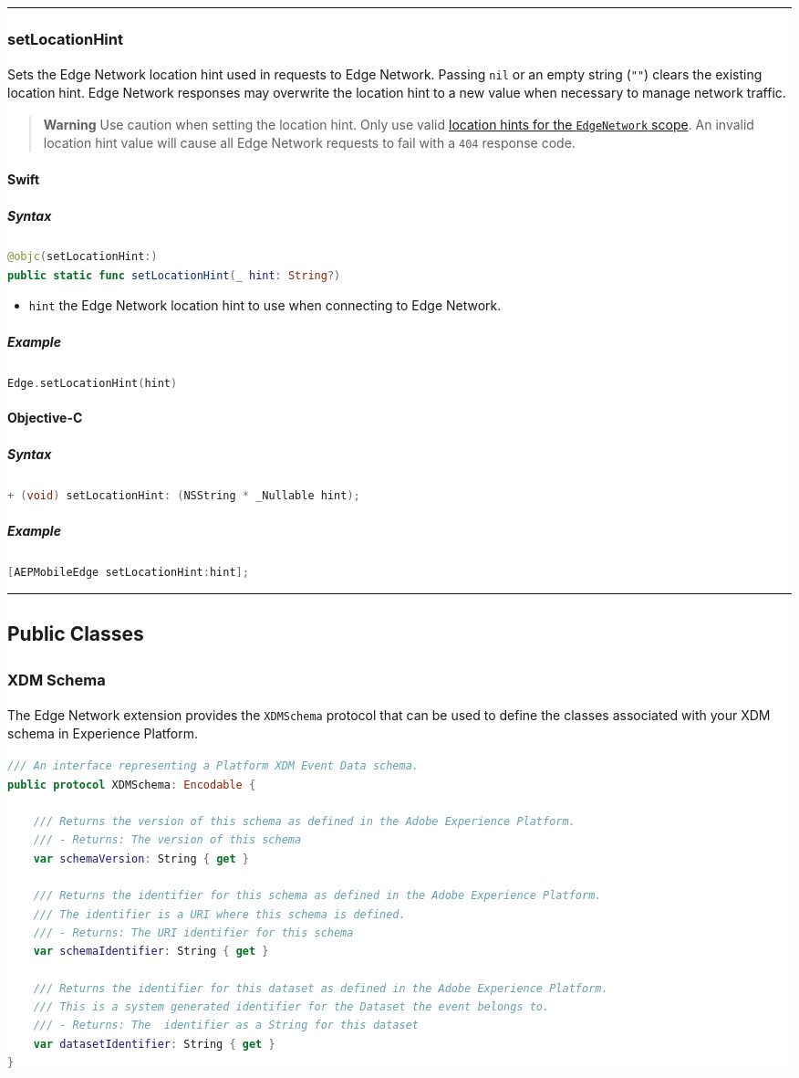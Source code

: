 ------

### setLocationHint

Sets the Edge Network location hint used in requests to Edge Network. Passing `nil` or an empty string (`""`) clears the existing location hint. Edge Network responses may overwrite the location hint to a new value when necessary to manage network traffic.

> **Warning**
> Use caution when setting the location hint. Only use valid [location hints for the `EdgeNetwork` scope](https://experienceleague.adobe.com/docs/experience-platform/edge-network-server-api/location-hints.html). An invalid location hint value will cause all Edge Network requests to fail with a `404` response code.

#### Swift

##### Syntax
```swift
@objc(setLocationHint:)
public static func setLocationHint(_ hint: String?)
```
- `hint` the Edge Network location hint to use when connecting to Edge Network.

##### Example
```swift
Edge.setLocationHint(hint)
```

#### Objective-C

##### Syntax
```objectivec
+ (void) setLocationHint: (NSString * _Nullable hint);
```

##### Example
```objectivec
[AEPMobileEdge setLocationHint:hint];
```

------

## Public Classes

### XDM Schema

The Edge Network extension provides the `XDMSchema` protocol that can be used to define the classes associated with your XDM schema in Experience Platform.

```swift
/// An interface representing a Platform XDM Event Data schema.
public protocol XDMSchema: Encodable {

    /// Returns the version of this schema as defined in the Adobe Experience Platform.
    /// - Returns: The version of this schema
    var schemaVersion: String { get }

    /// Returns the identifier for this schema as defined in the Adobe Experience Platform.
    /// The identifier is a URI where this schema is defined.
    /// - Returns: The URI identifier for this schema
    var schemaIdentifier: String { get }

    /// Returns the identifier for this dataset as defined in the Adobe Experience Platform.
    /// This is a system generated identifier for the Dataset the event belongs to.
    /// - Returns: The  identifier as a String for this dataset
    var datasetIdentifier: String { get }
}
```